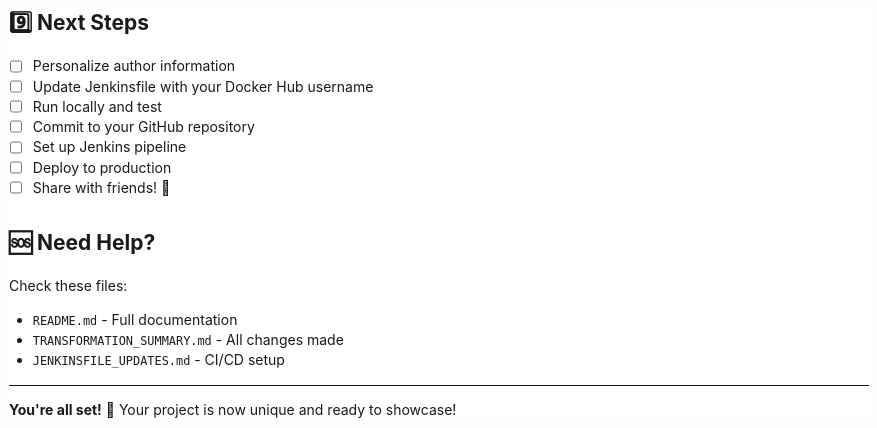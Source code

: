 ```
```

## 9️⃣ Next Steps

- [ ] Personalize author information
- [ ] Update Jenkinsfile with your Docker Hub username
- [ ] Run locally and test
- [ ] Commit to your GitHub repository
- [ ] Set up Jenkins pipeline
- [ ] Deploy to production
- [ ] Share with friends! 🎉

## 🆘 Need Help?

Check these files:
- `README.md` - Full documentation
- `TRANSFORMATION_SUMMARY.md` - All changes made
- `JENKINSFILE_UPDATES.md` - CI/CD setup

---

**You're all set!** 🎊 Your project is now unique and ready to showcase!
